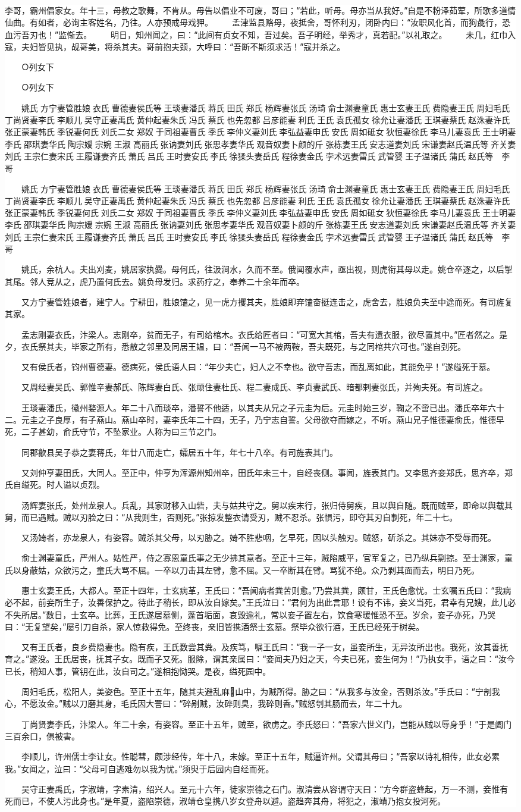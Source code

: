 李哥，霸州倡家女。年十三，母教之歌舞，不肯从。母告以倡业不可废，哥曰；“若此，听母。母亦当从我好。”自是不粉泽茹荤，所歌多道情仙曲。有如者，必询主客姓名，乃往。人亦预戒毋戏狎。 　　孟津监县赂母，夜抵舍，哥怀利刃，闭卧内曰：“汝职风化首，而狗彘行，恐血污吾刃也！”监惭去。 　　明日，知州闻之，曰：“此间有贞女不知，吾过矣。吾子明经，举秀才，真若配。”以礼取之。 　　未几，红巾入寇，夫妇皆见执，觇哥美，将杀其夫。哥前抱夫颈，大呼曰：“吾断不斯须求活！”寇并杀之。

　　○列女下

　　○列女下

　　姚氏 方宁妻管胜娘 衣氏 曹德妻侯氏等 王琰妻潘氏 蒋氏 田氏 郑氏 杨辉妻张氏 汤琦 俞士渊妻童氏 惠士玄妻王氏 费隐妻王氏 周妇毛氏　丁尚贤妻李氏 李顺儿 吴守正妻禹氏 黄仲起妻朱氏 冯氏 蔡氏 也先忽都 吕彦能妻 利氏 王氏 袁氏孤女 徐允让妻潘氏 王琪妻蔡氏 赵洙妻许氏 张正蒙妻韩氏 季锐妻何氏 刘氏二女 郑奴 于同祖妻曹氏 季氏 李仲义妻刘氏 李弘益妻申氏 安氏 周如砥女 狄恒妻徐氏 李马儿妻袁氏 王士明妻李氏 邵琪妻华氏 陶宗嫒 宗婉 王淑 高丽氏 张讷妻刘氏 张思孝妻华氏 观音奴妻卜颜的斤 张栋妻王氏 安志道妻刘氏 宋谦妻赵氏温氏等 齐关妻刘氏 王宗仁妻宋氏 王履谦妻齐氏 萧氏 吕氏 王时妻安氏 李氏 徐猱头妻岳氏 程徐妻金氏 孛术远妻雷氏 武管婴 王子温诸氏 蒲氏 赵氏等　李哥

　　姚氏 方宁妻管胜娘 衣氏 曹德妻侯氏等 王琰妻潘氏 蒋氏 田氏 郑氏 杨辉妻张氏 汤琦 俞士渊妻童氏 惠士玄妻王氏 费隐妻王氏 周妇毛氏　丁尚贤妻李氏 李顺儿 吴守正妻禹氏 黄仲起妻朱氏 冯氏 蔡氏 也先忽都 吕彦能妻 利氏 王氏 袁氏孤女 徐允让妻潘氏 王琪妻蔡氏 赵洙妻许氏 张正蒙妻韩氏 季锐妻何氏 刘氏二女 郑奴 于同祖妻曹氏 季氏 李仲义妻刘氏 李弘益妻申氏 安氏 周如砥女 狄恒妻徐氏 李马儿妻袁氏 王士明妻李氏 邵琪妻华氏 陶宗嫒 宗婉 王淑 高丽氏 张讷妻刘氏 张思孝妻华氏 观音奴妻卜颜的斤 张栋妻王氏 安志道妻刘氏 宋谦妻赵氏温氏等 齐关妻刘氏 王宗仁妻宋氏 王履谦妻齐氏 萧氏 吕氏 王时妻安氏 李氏 徐猱头妻岳氏 程徐妻金氏 孛术远妻雷氏 武管婴 王子温诸氏 蒲氏 赵氏等　李哥

　　姚氏，余杭人。夫出刈麦，姚居家执爨。母何氏，往汲涧水，久而不至。俄闻覆水声，亟出视，则虎衔其母以走。姚仓卒逐之，以后掣其尾。邻人竞从之，虎乃置何氏去。姚负母发归。求药疗之，奉养二十余年而卒。

　　又方宁妻管姓娘者，建宁人。宁耕田，胜娘馌之，见一虎方攫其夫，胜娘即弃馌奋挺连击之，虎舍去，胜娘负夫至中途而死。有司旌复其家。

　　孟志刚妻衣氏，汴梁人。志刚卒，贫而无子，有司给棺木。衣氏给匠者曰：“可宽大其棺，吾夫有遗衣服，欲尽置其中。”匠者然之。是夕，衣氏祭其夫，毕家之所有，悉散之邻里及同居王媪，曰：“吾闻一马不被两鞍，吾夫既死，与之同棺共穴可也。”遂自刭死。

　　又有侯氏者，钧州曹德妻。德病死，侯氏语人曰：“年少夫亡，妇人之不幸也。欲守吾志，而乱离如此，其能免乎！”遂缢死于墓。

　　又周经妻吴氏、郭惟辛妻郝氏、陈辉妻白氏、张顽住妻杜氏、程二妻成氏、李贞妻武氏、暗都剌妻张氏，并殉夫死。有司旌之。

　　王琰妻潘氏，徽州婺源人。年二十八而琰卒，潘誓不他适，以其夫从兄之子元圭为后。元圭时始三岁，鞠之不啻已出。潘氏卒年六十二。元圭之子良厚，有子燕山。燕山卒时，妻李氏年二十四，无子，乃宁志自誓。父母欲夺而嫁之，不听。燕山兄子惟德妻俞氏，惟德早死，二子甚幼，俞氏守节，不坠家业。人称为曰三节之门。

　　同郡歙县吴子恭之妻蒋氏，年廿八而走亡，孀居五十年，年七十八卒。有司旌表其门。

　　又刘仲亨妻田氏，大同人。至正中，仲亨为浑源州知州卒，田氏年未三十，自经丧侧。事闻，旌表其门。又李思齐妾郑氏，思齐卒，郑氏自缢死。时人谥以贞烈。

　　汤辉妻张氏，处州龙泉人。兵乱，其家财移入山砦，夫与姑共守之。舅以疾末行，张归侍舅疾，且以舆自随。既而贼至，即命以舆载其舅，而已遇贼。贼以刃脸之曰：“从我则生，否则死。”张掠发整衣请受刃，贼不忍杀。张惧污，即夺其刃自剚死，年二十七。

　　又汤婍者，亦龙泉人，有姿容。贼杀其父母，以刃胁之。婍不胜悲咽，乞早死，因以头触刃。贼怒，斫杀之。其妹亦不受辱而死。

　　俞士渊妻童氏，严州人。姑性严，侍之寡恩童氏事之无少拂其意者。至正十三年，贼陷威平，官军复之，已乃纵兵剽掠。至士渊家，童氏以身蔽姑，众欲污之，童氏大骂不屈。一卒以刀击其左臂，愈不屈。又一卒断其在臂。骂犹不绝。众乃剥其面而去，明日乃死。

　　惠士玄妻王氏，大都人。至正十四年，士玄病革，王氏曰：“吾闻病者粪苦则愈。”乃尝其粪，颇甘，王氏色愈忧。士玄嘱五氏曰：“我病必不起，前妾所生子，汝善保护之。待此子稍长，即从汝自嫁矣。”王氏泣曰：“君何为出此言耶！设有不讳，妾义当死，君幸有兄嫂，此儿必不失所居。”数日，士玄卒。比葬，王氏遂居墓侧，蓬首垢面，哀毁逾礼，常以妾子置左右，饮食寒暖惟恐不至。岁余，妾子亦死，乃哭曰：“无复望矣，”屡引刀自杀，家人惊救得免。至终丧，亲旧皆携酒祭士玄墓。祭毕众欲行酒，王氏已经死于树矣。

　　又有王氏者，良乡费隐妻也。隐有疾，王氏数尝其粪。及疾笃，嘱王氏曰：“我一子一女，虽妾所生，无异汝所出也。我死，汝其善抚育之。”遂没。王氏居丧，抚其子女。既而子又死。服除，谓其亲属曰：“妾闻夫乃妇之天，今夫已死，妾生何为！”乃执女手，语之曰：“汝今已长，稍知人事，管钥在此，汝自司之。”遂相抱恸哭。是夜，缢死园中。

　　周妇毛氏，松阳人，美姿色。至正十五年，随其夫避乱麻山中，为贼所得。胁之曰：“从我多与汝金，否则杀汝。”手氏曰：“宁剖我心，不愿汝金。”贼以刀磨其身，毛氏因大詈曰：“碎剐贼，汝碎则臭，我碎则香。”贼怒刳其肠而去，年二十九。

　　丁尚贤妻李氏，汴梁人。年二十余，有姿容。至正十五年，贼至，欲虏之。李氏怒曰：“吾家六世义门，岂能从贼以辱身乎！”于是阖门三百余口，俱被害。

　　李顺儿，许州儒士李让女。性聪彗，颇涉经传，年十八，未嫁。至正十五年，贼逼许州。父谓其母曰；“吾家以诗礼相传，此女必累我。”女闻之，泣曰：“父母可自逃难勿以我为忧。”须臾于后园内自经而死。

　　吴守正妻禹氏，字淑靖，字素清，绍兴人。至元十六年，徒家崇德之石门。淑清尝从容谓守天曰：“方今群盗蜂起，万一不测，妾惟有死而已，不使人污此身也。”是年夏，盗陷崇德，淑靖仓皇携八岁女登舟以避。盗趋奔其舟，将犯之，淑靖乃抱女投河死。
